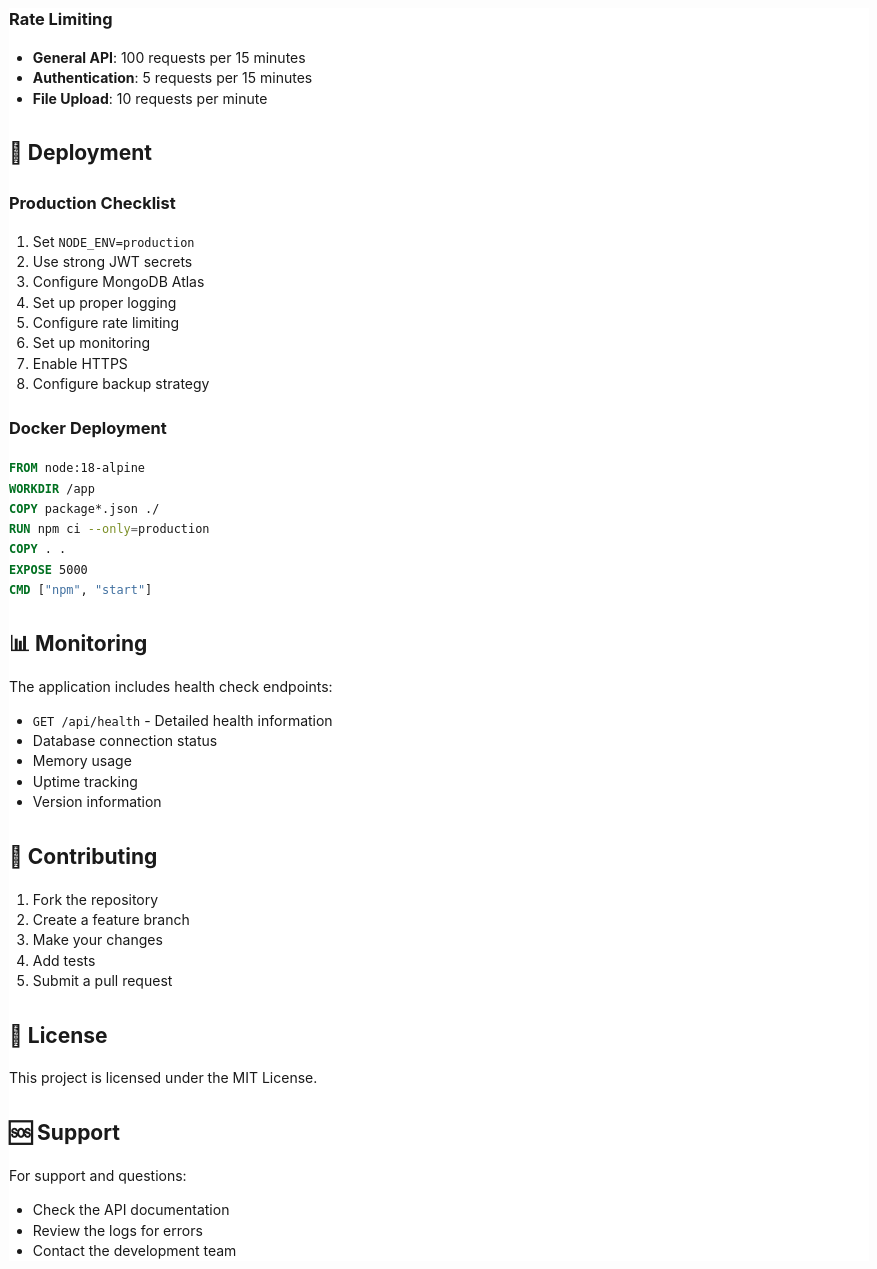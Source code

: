 ### Rate Limiting

- **General API**: 100 requests per 15 minutes
- **Authentication**: 5 requests per 15 minutes
- **File Upload**: 10 requests per minute

## 🚀 Deployment

### Production Checklist

1. Set `NODE_ENV=production`
2. Use strong JWT secrets
3. Configure MongoDB Atlas
4. Set up proper logging
5. Configure rate limiting
6. Set up monitoring
7. Enable HTTPS
8. Configure backup strategy

### Docker Deployment

```dockerfile
FROM node:18-alpine
WORKDIR /app
COPY package*.json ./
RUN npm ci --only=production
COPY . .
EXPOSE 5000
CMD ["npm", "start"]
```

## 📊 Monitoring

The application includes health check endpoints:

- `GET /api/health` - Detailed health information
- Database connection status
- Memory usage
- Uptime tracking
- Version information

## 🤝 Contributing

1. Fork the repository
2. Create a feature branch
3. Make your changes
4. Add tests
5. Submit a pull request

## 📄 License

This project is licensed under the MIT License.

## 🆘 Support

For support and questions:
- Check the API documentation
- Review the logs for errors
- Contact the development team
